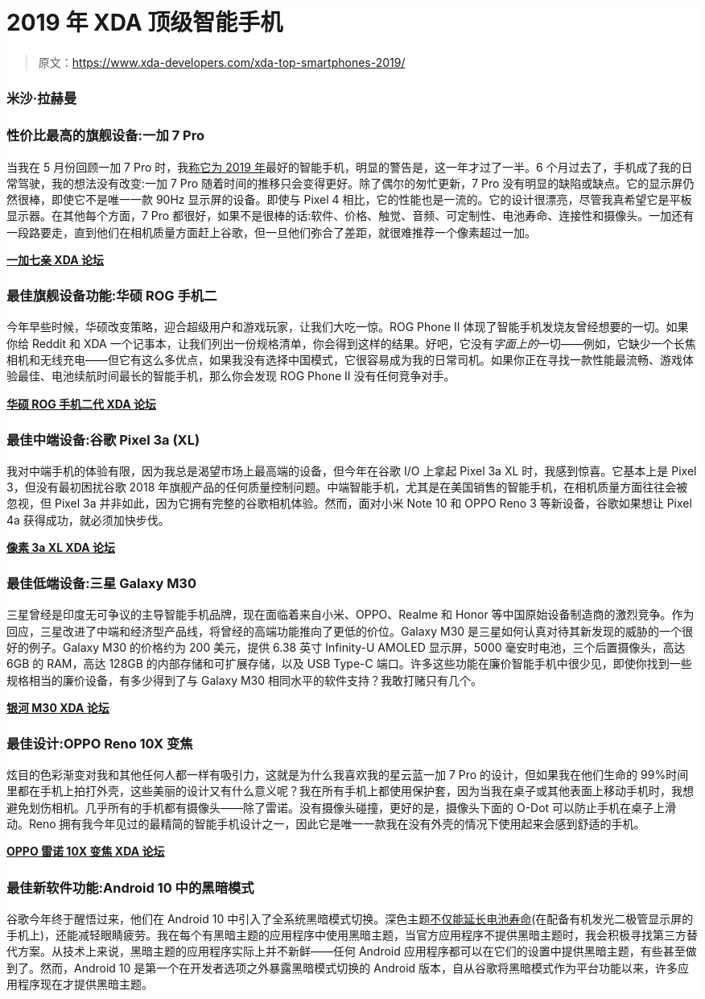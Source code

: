 # 2019 年 XDA 顶级智能手机

> 原文：<https://www.xda-developers.com/xda-top-smartphones-2019/>

### 米沙·拉赫曼

### 性价比最高的旗舰设备:一加 7 Pro

当我在 5 月份回顾一加 7 Pro 时，我[称它为 2019 年](https://www.xda-developers.com/oneplus-7-pro-review/)最好的智能手机，明显的警告是，这一年才过了一半。6 个月过去了，手机成了我的日常驾驶，我的想法没有改变:一加 7 Pro 随着时间的推移只会变得更好。除了偶尔的匆忙更新，7 Pro 没有明显的缺陷或缺点。它的显示屏仍然很棒，即使它不是唯一一款 90Hz 显示屏的设备。即使与 Pixel 4 相比，它的性能也是一流的。它的设计很漂亮，尽管我真希望它是平板显示器。在其他每个方面，7 Pro 都很好，如果不是很棒的话:软件、价格、触觉、音频、可定制性、电池寿命、连接性和摄像头。一加还有一段路要走，直到他们在相机质量方面赶上谷歌，但一旦他们弥合了差距，就很难推荐一个像素超过一加。

[**一加七亲 XDA 论坛**](https://forum.xda-developers.com/oneplus-7-pro)

### 最佳旗舰设备功能:华硕 ROG 手机二

今年早些时候，华硕改变策略，迎合超级用户和游戏玩家，让我们大吃一惊。ROG Phone II 体现了智能手机发烧友曾经想要的一切。如果你给 Reddit 和 XDA 一个记事本，让我们列出一份规格清单，你会得到这样的结果。好吧，它没有*字面上的*一切——例如，它缺少一个长焦相机和无线充电——但它有这么多优点，如果我没有选择中国模式，它很容易成为我的日常司机。如果你正在寻找一款性能最流畅、游戏体验最佳、电池续航时间最长的智能手机，那么你会发现 ROG Phone II 没有任何竞争对手。

**[华硕 ROG 手机二代 XDA 论坛](https://forum.xda-developers.com/rog-phone-2)**

### 最佳中端设备:谷歌 Pixel 3a (XL)

我对中端手机的体验有限，因为我总是渴望市场上最高端的设备，但今年在谷歌 I/O 上拿起 Pixel 3a XL 时，我感到惊喜。它基本上是 Pixel 3，但没有最初困扰谷歌 2018 年旗舰产品的任何质量控制问题。中端智能手机，尤其是在美国销售的智能手机，在相机质量方面往往会被忽视，但 Pixel 3a 并非如此，因为它拥有完整的谷歌相机体验。然而，面对小米 Note 10 和 OPPO Reno 3 等新设备，谷歌如果想让 Pixel 4a 获得成功，就必须加快步伐。

**[像素 3a XL XDA 论坛](https://forum.xda-developers.com/pixel-3a-xl)**

### 最佳低端设备:三星 Galaxy M30

三星曾经是印度无可争议的主导智能手机品牌，现在面临着来自小米、OPPO、Realme 和 Honor 等中国原始设备制造商的激烈竞争。作为回应，三星改进了中端和经济型产品线，将曾经的高端功能推向了更低的价位。Galaxy M30 是三星如何认真对待其新发现的威胁的一个很好的例子。Galaxy M30 的价格约为 200 美元，提供 6.38 英寸 Infinity-U AMOLED 显示屏，5000 毫安时电池，三个后置摄像头，高达 6GB 的 RAM，高达 128GB 的内部存储和可扩展存储，以及 USB Type-C 端口。许多这些功能在廉价智能手机中很少见，即使你找到一些规格相当的廉价设备，有多少得到了与 Galaxy M30 相同水平的软件支持？我敢打赌只有几个。

**[银河 M30 XDA 论坛](https://forum.xda-developers.com/galaxy-m30)**

### 最佳设计:OPPO Reno 10X 变焦

炫目的色彩渐变对我和其他任何人都一样有吸引力，这就是为什么我喜欢我的星云蓝一加 7 Pro 的设计，但如果我在他们生命的 99%时间里都在手机上拍打外壳，这些美丽的设计又有什么意义呢？我在所有手机上都使用保护套，因为当我在桌子或其他表面上移动手机时，我想避免划伤相机。几乎所有的手机都有摄像头——除了雷诺。没有摄像头碰撞，更好的是，摄像头下面的 O-Dot 可以防止手机在桌子上滑动。Reno 拥有我今年见过的最精简的智能手机设计之一，因此它是唯一一款我在没有外壳的情况下使用起来会感到舒适的手机。

**[OPPO 雷诺 10X 变焦 XDA 论坛](https://forum.xda-developers.com/reno-10x-zoom)**

### 最佳新软件功能:Android 10 中的黑暗模式

谷歌今年终于醒悟过来，他们在 Android 10 中引入了全系统黑暗模式切换。深色主题[不仅能延长电池寿命](https://www.xda-developers.com/amoled-black-vs-gray-dark-mode/)(在配备有机发光二极管显示屏的手机上)，还能减轻眼睛疲劳。我在每个有黑暗主题的应用程序中使用黑暗主题，当官方应用程序不提供黑暗主题时，我会积极寻找第三方替代方案。从技术上来说，黑暗主题的应用程序实际上并不新鲜——任何 Android 应用程序都可以在它们的设置中提供黑暗主题，有些甚至做到了。然而，Android 10 是第一个在开发者选项之外暴露黑暗模式切换的 Android 版本，自从谷歌将黑暗模式作为平台功能以来，许多应用程序现在才提供黑暗主题。
